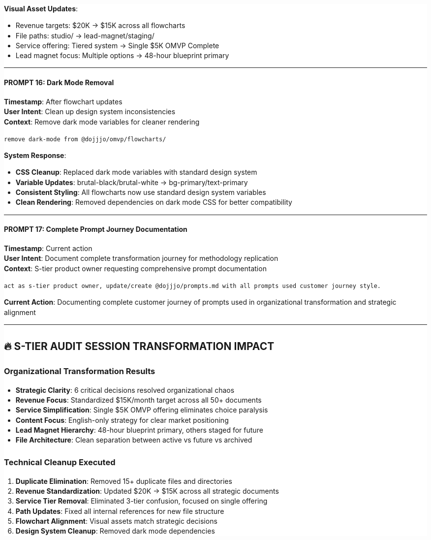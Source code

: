 **Visual Asset Updates**:
- Revenue targets: $20K → $15K across all flowcharts
- File paths: studio/ → lead-magnet/staging/
- Service offering: Tiered system → Single $5K OMVP Complete
- Lead magnet focus: Multiple options → 48-hour blueprint primary

---

#### **PROMPT 16: Dark Mode Removal**
**Timestamp**: After flowchart updates  
**User Intent**: Clean up design system inconsistencies  
**Context**: Remove dark mode variables for cleaner rendering

```
remove dark-mode from @dojjjo/omvp/flowcharts/
```

**System Response**:
- **CSS Cleanup**: Replaced dark mode variables with standard design system
- **Variable Updates**: brutal-black/brutal-white → bg-primary/text-primary
- **Consistent Styling**: All flowcharts now use standard design system variables
- **Clean Rendering**: Removed dependencies on dark mode CSS for better compatibility

---

#### **PROMPT 17: Complete Prompt Journey Documentation**
**Timestamp**: Current action  
**User Intent**: Document complete transformation journey for methodology replication  
**Context**: S-tier product owner requesting comprehensive prompt documentation

```
act as s-tier product owner, update/create @dojjjo/prompts.md with all prompts used customer journey style.
```

**Current Action**: Documenting complete customer journey of prompts used in organizational transformation and strategic alignment

---

## 🔥 **S-TIER AUDIT SESSION TRANSFORMATION IMPACT**

### **Organizational Transformation Results**
- **Strategic Clarity**: 6 critical decisions resolved organizational chaos
- **Revenue Focus**: Standardized $15K/month target across all 50+ documents
- **Service Simplification**: Single $5K OMVP offering eliminates choice paralysis
- **Content Focus**: English-only strategy for clear market positioning
- **Lead Magnet Hierarchy**: 48-hour blueprint primary, others staged for future
- **File Architecture**: Clean separation between active vs future vs archived

### **Technical Cleanup Executed**
1. **Duplicate Elimination**: Removed 15+ duplicate files and directories
2. **Revenue Standardization**: Updated $20K → $15K across all strategic documents
3. **Service Tier Removal**: Eliminated 3-tier confusion, focused on single offering
4. **Path Updates**: Fixed all internal references for new file structure
5. **Flowchart Alignment**: Visual assets match strategic decisions
6. **Design System Cleanup**: Removed dark mode dependencies
